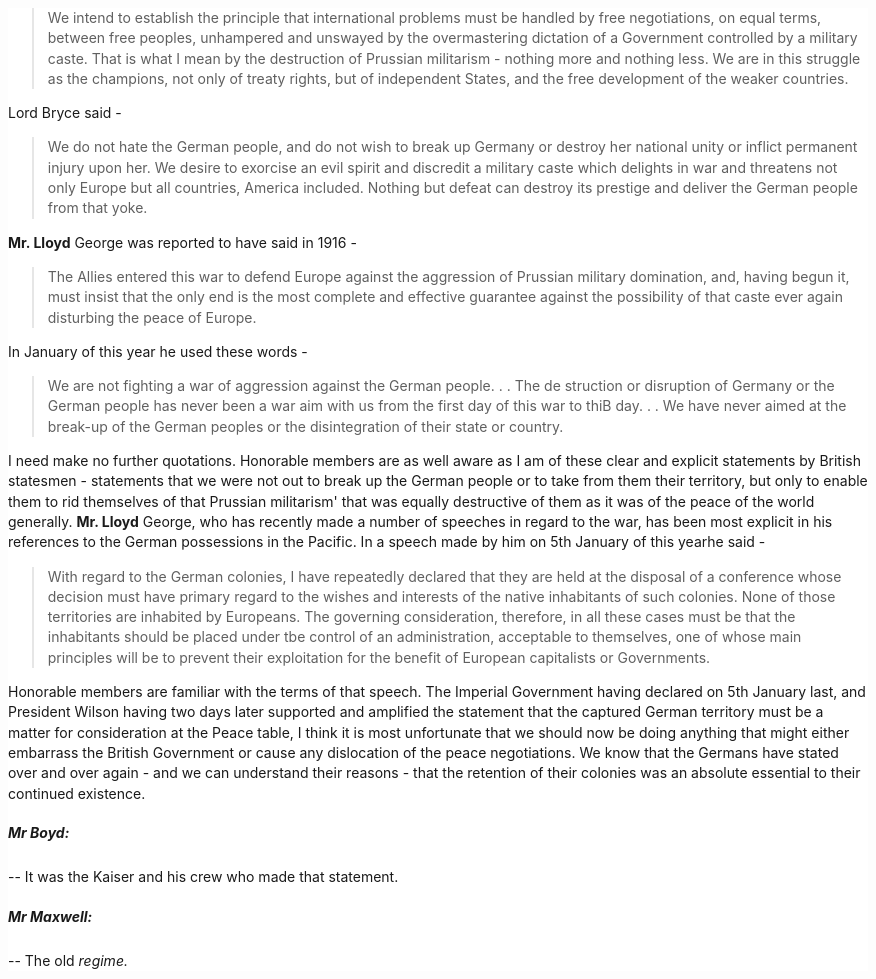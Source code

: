   >We intend to establish the principle that international problems must be handled by free negotiations, on equal terms, between free peoples, unhampered and unswayed by the overmastering dictation of a Government controlled by a military caste. That is what I mean by the destruction of Prussian militarism - nothing more and nothing less. We are in this struggle as the champions, not only of treaty rights, but of independent States, and the free development of the weaker countries. 

Lord Bryce said - 

  >We do not hate the German people, and do not wish to break up Germany or destroy her national unity or inflict permanent injury upon her. We desire to exorcise an evil spirit and discredit a military caste which delights in war and threatens not only Europe but all countries, America included. Nothing but defeat can destroy its prestige and deliver the German people from that yoke. 


 **Mr. Lloyd** George was reported to have said in 1916 - 

  >The Allies entered this war to defend Europe against the aggression of Prussian military domination, and, having begun it, must insist that the only end is the most complete and effective guarantee against the possibility of that caste ever again disturbing the peace of Europe. 

In January of this year he used these words - 

  >We are not fighting a war of aggression against the German people. . . The de struction or disruption of Germany or the German people has never been a war aim with us from the first day of this war to thiB day.  . . We have never aimed at the break-up of the German peoples or the disintegration of their state or country. 

I need make no further quotations. Honorable members are as well aware as I am of these clear and explicit statements by British statesmen - statements that we were not out to break up the German people or to take from them their territory, but only to enable them to rid themselves of that Prussian militarism' that was equally destructive of them as it was of the peace of the world generally.  **Mr. Lloyd**  George, who has recently made a number of speeches in regard to the war, has been most explicit in his references to the German possessions in the Pacific. In a speech made by him on 5th January of this yearhe said - 

  >With regard to the German colonies, I have repeatedly declared that they are held at the disposal of a conference whose decision must have primary regard to the wishes and interests of the native inhabitants of such colonies. None of those territories are inhabited by Europeans. The governing consideration, therefore, in all these cases must be that the inhabitants should be placed under tbe control of an administration, acceptable to themselves, one of whose main principles will be to prevent their exploitation for the benefit of European capitalists or Governments. 

Honorable members are familiar with the terms of that speech. The Imperial Government having declared on 5th January last, and  President  Wilson having two days later supported and amplified the statement that the captured German territory must be a matter for consideration at the Peace table, I think it is most unfortunate that we should now be doing anything that might either embarrass the British Government or cause any dislocation of the peace negotiations. We know that the Germans have stated over and over again - and we can understand their reasons - that the retention of their colonies was an absolute essential to their continued existence. 

##### Mr Boyd:

-- It was the Kaiser and his crew who made that statement. 

##### Mr Maxwell:

-- The old  *regime.* 
